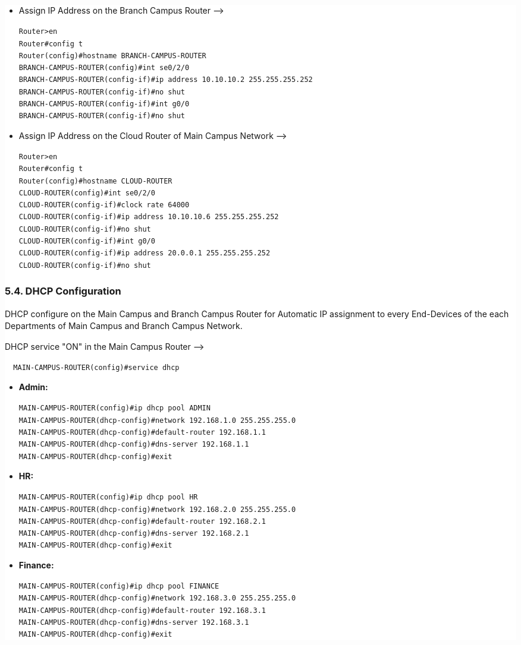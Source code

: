 - Assign IP Address on the Branch Campus Router -->

      Router>en
      Router#config t
      Router(config)#hostname BRANCH-CAMPUS-ROUTER
      BRANCH-CAMPUS-ROUTER(config)#int se0/2/0
      BRANCH-CAMPUS-ROUTER(config-if)#ip address 10.10.10.2 255.255.255.252
      BRANCH-CAMPUS-ROUTER(config-if)#no shut
      BRANCH-CAMPUS-ROUTER(config-if)#int g0/0
      BRANCH-CAMPUS-ROUTER(config-if)#no shut

- Assign IP Address on the Cloud Router of Main Campus Network -->

      Router>en
      Router#config t
      Router(config)#hostname CLOUD-ROUTER
      CLOUD-ROUTER(config)#int se0/2/0
      CLOUD-ROUTER(config-if)#clock rate 64000
      CLOUD-ROUTER(config-if)#ip address 10.10.10.6 255.255.255.252
      CLOUD-ROUTER(config-if)#no shut
      CLOUD-ROUTER(config-if)#int g0/0
      CLOUD-ROUTER(config-if)#ip address 20.0.0.1 255.255.255.252
      CLOUD-ROUTER(config-if)#no shut


### 5.4. DHCP Configuration

DHCP configure on the Main Campus and Branch Campus Router for Automatic IP assignment to every End-Devices of the each Departments of Main Campus and Branch Campus Network.

DHCP service "ON" in the Main Campus Router -->

      MAIN-CAMPUS-ROUTER(config)#service dhcp

- **Admin:**

      MAIN-CAMPUS-ROUTER(config)#ip dhcp pool ADMIN
      MAIN-CAMPUS-ROUTER(dhcp-config)#network 192.168.1.0 255.255.255.0
      MAIN-CAMPUS-ROUTER(dhcp-config)#default-router 192.168.1.1
      MAIN-CAMPUS-ROUTER(dhcp-config)#dns-server 192.168.1.1
      MAIN-CAMPUS-ROUTER(dhcp-config)#exit

- **HR:**

      MAIN-CAMPUS-ROUTER(config)#ip dhcp pool HR
      MAIN-CAMPUS-ROUTER(dhcp-config)#network 192.168.2.0 255.255.255.0
      MAIN-CAMPUS-ROUTER(dhcp-config)#default-router 192.168.2.1
      MAIN-CAMPUS-ROUTER(dhcp-config)#dns-server 192.168.2.1
      MAIN-CAMPUS-ROUTER(dhcp-config)#exit

- **Finance:**

      MAIN-CAMPUS-ROUTER(config)#ip dhcp pool FINANCE
      MAIN-CAMPUS-ROUTER(dhcp-config)#network 192.168.3.0 255.255.255.0
      MAIN-CAMPUS-ROUTER(dhcp-config)#default-router 192.168.3.1
      MAIN-CAMPUS-ROUTER(dhcp-config)#dns-server 192.168.3.1
      MAIN-CAMPUS-ROUTER(dhcp-config)#exit
